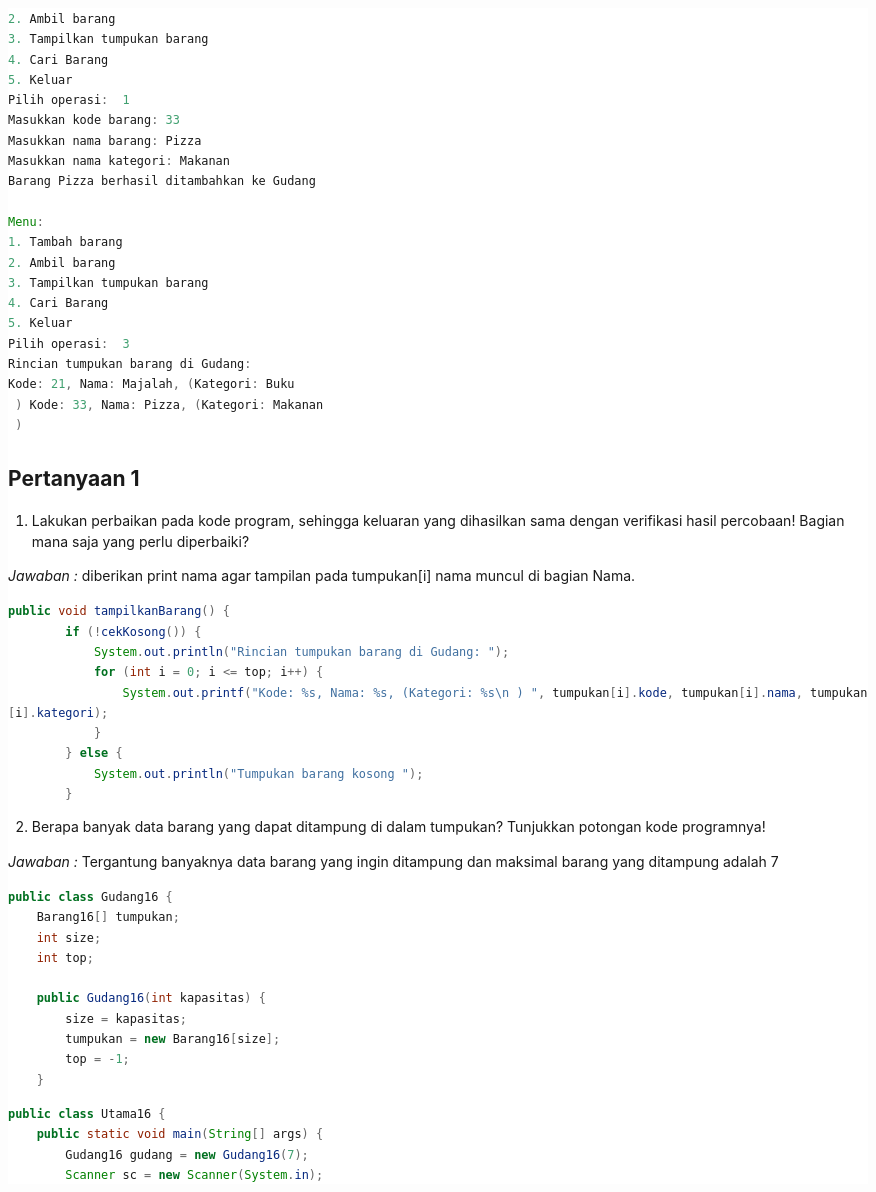 ```java
2. Ambil barang
3. Tampilkan tumpukan barang
4. Cari Barang
5. Keluar
Pilih operasi:  1
Masukkan kode barang: 33
Masukkan nama barang: Pizza
Masukkan nama kategori: Makanan
Barang Pizza berhasil ditambahkan ke Gudang

Menu:
1. Tambah barang
2. Ambil barang
3. Tampilkan tumpukan barang
4. Cari Barang
5. Keluar
Pilih operasi:  3
Rincian tumpukan barang di Gudang:
Kode: 21, Nama: Majalah, (Kategori: Buku
 ) Kode: 33, Nama: Pizza, (Kategori: Makanan
 )
 ```

## Pertanyaan 1
1. Lakukan perbaikan pada kode program, sehingga keluaran yang dihasilkan sama dengan verifikasi 
hasil percobaan! Bagian mana saja yang perlu diperbaiki?

<i> Jawaban : </i> diberikan print nama agar tampilan pada tumpukan[i] nama muncul di bagian Nama.

```java
public void tampilkanBarang() {
        if (!cekKosong()) {
            System.out.println("Rincian tumpukan barang di Gudang: ");
            for (int i = 0; i <= top; i++) {
                System.out.printf("Kode: %s, Nama: %s, (Kategori: %s\n ) ", tumpukan[i].kode, tumpukan[i].nama, tumpukan[i].kategori);
            }
        } else {
            System.out.println("Tumpukan barang kosong ");
        }
```


2. Berapa banyak data barang yang dapat ditampung di dalam tumpukan? Tunjukkan potongan kode 
programnya!

<i> Jawaban : </i> Tergantung banyaknya data barang yang ingin ditampung dan maksimal barang yang ditampung adalah 7

```java
public class Gudang16 {
    Barang16[] tumpukan;
    int size;
    int top;

    public Gudang16(int kapasitas) {
        size = kapasitas;
        tumpukan = new Barang16[size];
        top = -1;
    }
```
```java
public class Utama16 {
    public static void main(String[] args) {
        Gudang16 gudang = new Gudang16(7);
        Scanner sc = new Scanner(System.in);
```